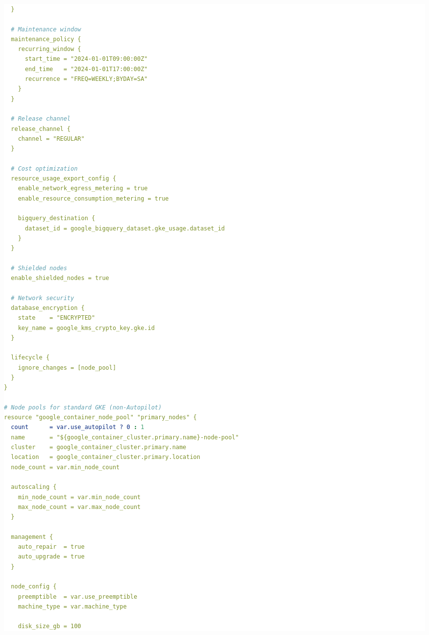 ```yaml
  }
  
  # Maintenance window
  maintenance_policy {
    recurring_window {
      start_time = "2024-01-01T09:00:00Z"
      end_time   = "2024-01-01T17:00:00Z"
      recurrence = "FREQ=WEEKLY;BYDAY=SA"
    }
  }
  
  # Release channel
  release_channel {
    channel = "REGULAR"
  }
  
  # Cost optimization
  resource_usage_export_config {
    enable_network_egress_metering = true
    enable_resource_consumption_metering = true
    
    bigquery_destination {
      dataset_id = google_bigquery_dataset.gke_usage.dataset_id
    }
  }
  
  # Shielded nodes
  enable_shielded_nodes = true
  
  # Network security
  database_encryption {
    state    = "ENCRYPTED"
    key_name = google_kms_crypto_key.gke.id
  }
  
  lifecycle {
    ignore_changes = [node_pool]
  }
}

# Node pools for standard GKE (non-Autopilot)
resource "google_container_node_pool" "primary_nodes" {
  count      = var.use_autopilot ? 0 : 1
  name       = "${google_container_cluster.primary.name}-node-pool"
  cluster    = google_container_cluster.primary.name
  location   = google_container_cluster.primary.location
  node_count = var.min_node_count
  
  autoscaling {
    min_node_count = var.min_node_count
    max_node_count = var.max_node_count
  }
  
  management {
    auto_repair  = true
    auto_upgrade = true
  }
  
  node_config {
    preemptible  = var.use_preemptible
    machine_type = var.machine_type
    
    disk_size_gb = 100
```